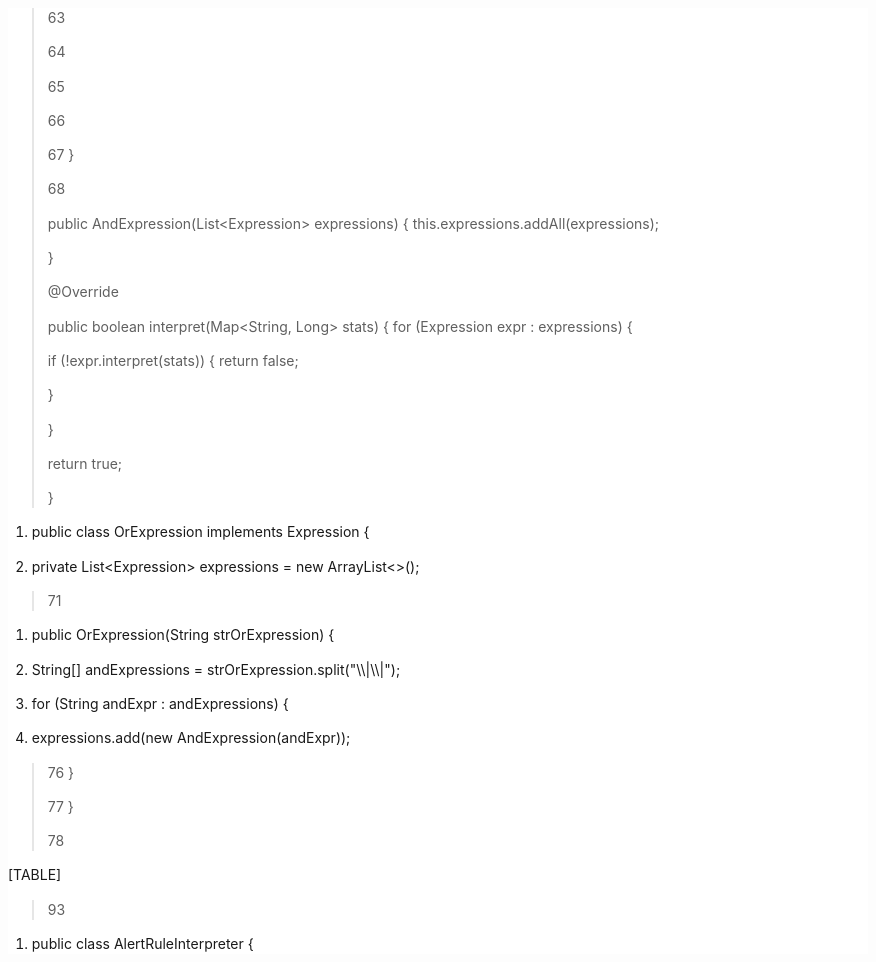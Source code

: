 > 63
>
> 64
>
> 65
>
> 66
>
> 67 }
>
> 68
>
> public AndExpression(List&lt;Expression&gt; expressions) { this.expressions.addAll(expressions);
>
> }
>
> @Override
>
> public boolean interpret(Map&lt;String, Long&gt; stats) { for (Expression expr : expressions) {
>
> if (!expr.interpret(stats)) { return false;
>
> }
>
> }
>
> return true;
>
> }

1.  public class OrExpression implements Expression {

2.  private List&lt;Expression&gt; expressions = new ArrayList&lt;&gt;();

> 71

1.  public OrExpression(String strOrExpression) {

2.  String\[\] andExpressions = strOrExpression.split("\\\\\|\\\\\|");

3.  for (String andExpr : andExpressions) {

4.  expressions.add(new AndExpression(andExpr));

> 76 }
>
> 77 }
>
> 78

[TABLE]

> 93

1.  public class AlertRuleInterpreter {
